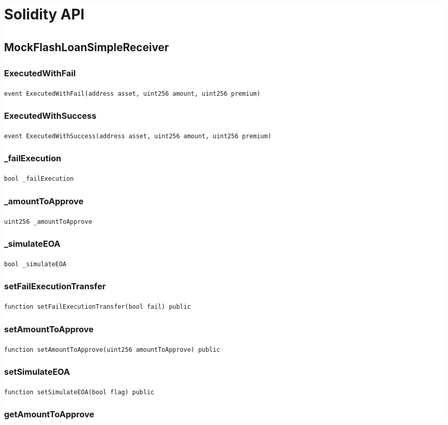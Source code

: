 # Solidity API

## MockFlashLoanSimpleReceiver

### ExecutedWithFail

```solidity
event ExecutedWithFail(address asset, uint256 amount, uint256 premium)
```

### ExecutedWithSuccess

```solidity
event ExecutedWithSuccess(address asset, uint256 amount, uint256 premium)
```

### _failExecution

```solidity
bool _failExecution
```

### _amountToApprove

```solidity
uint256 _amountToApprove
```

### _simulateEOA

```solidity
bool _simulateEOA
```

### setFailExecutionTransfer

```solidity
function setFailExecutionTransfer(bool fail) public
```

### setAmountToApprove

```solidity
function setAmountToApprove(uint256 amountToApprove) public
```

### setSimulateEOA

```solidity
function setSimulateEOA(bool flag) public
```

### getAmountToApprove

